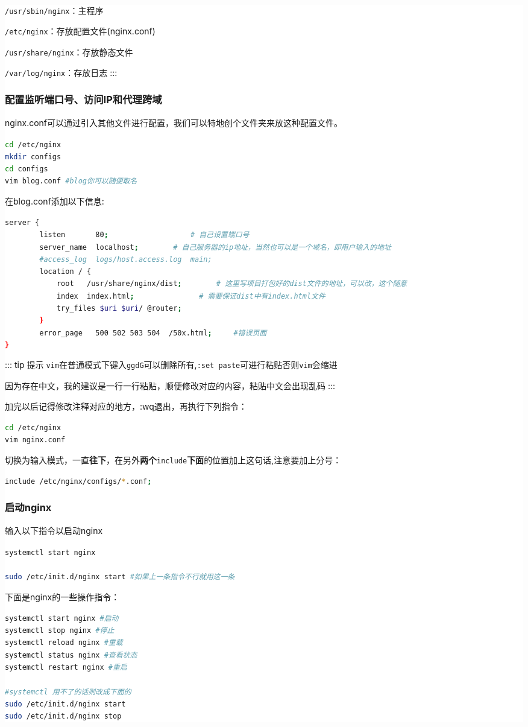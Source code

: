 `/usr/sbin/nginx`：主程序

`/etc/nginx`：存放配置文件(nginx.conf)

`/usr/share/nginx`：存放静态文件

`/var/log/nginx`：存放日志
:::

### 配置监听端口号、访问IP和代理跨域
nginx.conf可以通过引入其他文件进行配置，我们可以特地创个文件夹来放这种配置文件。

```bash
cd /etc/nginx
mkdir configs
cd configs
vim blog.conf #blog你可以随便取名
```

在blog.conf添加以下信息:
```sh
server {
        listen       80;                   # 自己设置端口号
        server_name  localhost;        # 自己服务器的ip地址，当然也可以是一个域名，即用户输入的地址
        #access_log  logs/host.access.log  main;
        location / {
            root   /usr/share/nginx/dist;        # 这里写项目打包好的dist文件的地址，可以改，这个随意
            index  index.html;               # 需要保证dist中有index.html文件
            try_files $uri $uri/ @router;
        }
        error_page   500 502 503 504  /50x.html;     #错误页面
}
```
::: tip 提示
`vim`在普通模式下键入`ggdG`可以删除所有,`:set paste`可进行粘贴否则`vim`会缩进

因为存在中文，我的建议是一行一行粘贴，顺便修改对应的内容，粘贴中文会出现乱码
:::

加完以后记得修改注释对应的地方，:wq退出，再执行下列指令：
```sh
cd /etc/nginx
vim nginx.conf 
```
切换为输入模式，一直**往下**，在另外**两个**`include`**下面**的位置加上这句话,注意要加上分号：
```sh
include /etc/nginx/configs/*.conf;
```

### 启动nginx
输入以下指令以启动nginx
```sh
systemctl start nginx

sudo /etc/init.d/nginx start #如果上一条指令不行就用这一条

```
下面是nginx的一些操作指令：
```sh
systemctl start nginx #启动
systemctl stop nginx #停止
systemctl reload nginx #重载
systemctl status nginx #查看状态
systemctl restart nginx #重启 

#systemctl 用不了的话则改成下面的
sudo /etc/init.d/nginx start
sudo /etc/init.d/nginx stop
```